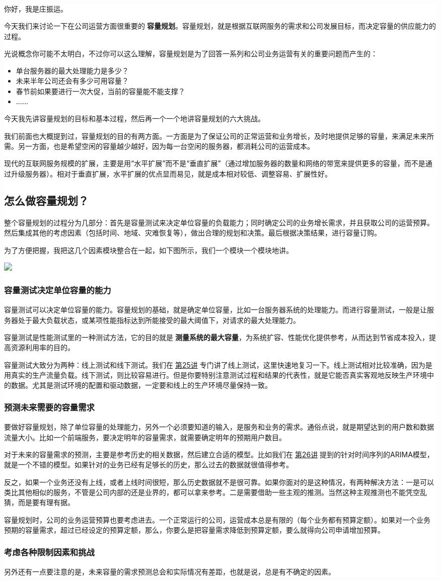 你好，我是庄振运。

今天我们来讨论一下在公司运营方面很重要的 **容量规划**。容量规划，就是根据互联网服务的需求和公司发展目标，而决定容量的供应能力的过程。

光说概念你可能不太明白，不过你可以这么理解，容量规划是为了回答一系列和公司业务运营有关的重要问题而产生的：

- 单台服务器的最大处理能力是多少？
- 未来半年公司还会有多少可用容量？
- 春节前如果要进行一次大促，当前的容量能不能支撑？
- ……

今天我先讲容量规划的目标和基本过程，然后再一个一个地讲容量规划的六大挑战。

我们前面也大概提到过，容量规划的目的有两方面。一方面是为了保证公司的正常运营和业务增长，及时地提供足够的容量，来满足未来所需。另一方面，也是希望空闲的容量越少越好，因为每一台空闲的服务器，都消耗公司的运营成本。

现代的互联网服务规模的扩展，主要是用“水平扩展”而不是“垂直扩展”（通过增加服务器的数量和网络的带宽来提供更多的容量，而不是通过升级服务器）。相对于垂直扩展，水平扩展的优点显而易见，就是成本相对较低、调整容易、扩展性好。

## 怎么做容量规划？

整个容量规划的过程分为几部分：首先是容量测试来决定单位容量的负载能力；同时确定公司的业务增长需求，并且获取公司的运营预算。然后集成其他的考虑因素（包括时间、地域、灾难恢复等），做出合理的规划和决策。最后根据决策结果，进行容量订购。

为了方便把握，我把这几个因素模块整合在一起，如下图所示，我们一个模块一个模块地讲。

![](https://static001.geekbang.org/resource/image/ce/60/ce9ee8a71387400727ec1b1b0abeff60.png?wh=2620*1472)

### 容量测试决定单位容量的能力

容量测试可以决定单位容量的能力。容量规划的基础，就是确定单位容量，比如一台服务器系统的处理能力。而进行容量测试，一般是让服务器处于最大负载状态，或某项性能指标达到所能接受的最大阈值下，对请求的最大处理能力。

容量测试是性能测试里的一种测试方法，它的目的就是 **测量系统的最大容量**，为系统扩容、性能优化提供参考，从而达到节省成本投入，提高资源利用率的目的。

容量测试大致分为两种：线上测试和线下测试。我们在 [第25讲](https://time.geekbang.org/column/article/191598) 专门讲了线上测试，这里快速地复习一下。线上测试相对比较准确，因为是用真实的生产流量负载。线下测试，则比较容易进行。但是你要特别注意测试过程和结果的代表性，就是它能否真实客观地反映生产环境中的数据。尤其是测试环境的配置和驱动数据，一定要和线上的生产环境尽量保持一致。

### 预测未来需要的容量需求

要做好容量规划，除了单位容量的处理能力，另外一个必须要知道的输入，是服务和业务的需求。通俗点说，就是期望达到的用户数和数据流量大小。比如一个前端服务，要决定明年的容量需求，就需要确定明年的预期用户数目。

对于未来的容量需求的预测，主要是参考历史的相关数据，然后建立合适的模型。比如我们在 [第26讲](https://time.geekbang.org/column/article/192316) 提到的针对时间序列的ARIMA模型，就是一个不错的模型。如果针对的业务已经有足够长的历史，那么过去的数据就很值得参考。

反之，如果一个业务还没有上线，或者上线时间很短，那么历史数据就不是很可靠。如果你面对的是这种情况，有两种解决方法：一是可以类比其他相似的服务，不管是公司内部的还是业界的，都可以拿来参考。二是需要借助一些主观的推测。当然这种主观推测也不能凭空乱猜，而是要有理有据。

容量规划时，公司的业务运营预算也要考虑进去。一个正常运行的公司，运营成本总是有限的（每个业务都有预算定额）。如果对一个业务预期的容量需求，超过已经设定的预算定额，那么，你要么是把容量需求降低到预算定额，要么就得向公司申请增加预算。

### 考虑各种限制因素和挑战

另外还有一点要注意的是，未来容量的需求预测总会和实际情况有差距，也就是说，总是有不确定的因素。
